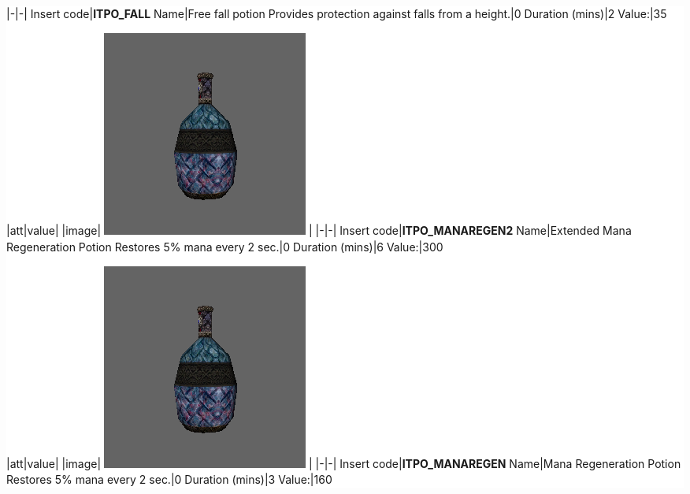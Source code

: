 |-|-|
Insert code|**ITPO_FALL**
Name|Free fall potion
Provides protection against falls from a height.|0
Duration (mins)|2
Value:|35

|att|value|
|image| ![ITPO_MANAREGEN2](https://github.com/auronen/CoM-itemlist/blob/master/img/ITPO_MANAREGEN2.png?raw=true) | 
|-|-|
Insert code|**ITPO_MANAREGEN2**
Name|Extended Mana Regeneration Potion
Restores 5% mana every 2 sec.|0
Duration (mins)|6
Value:|300

|att|value|
|image| ![ITPO_MANAREGEN](https://github.com/auronen/CoM-itemlist/blob/master/img/ITPO_MANAREGEN.png?raw=true) | 
|-|-|
Insert code|**ITPO_MANAREGEN**
Name|Mana Regeneration Potion
Restores 5% mana every 2 sec.|0
Duration (mins)|3
Value:|160
